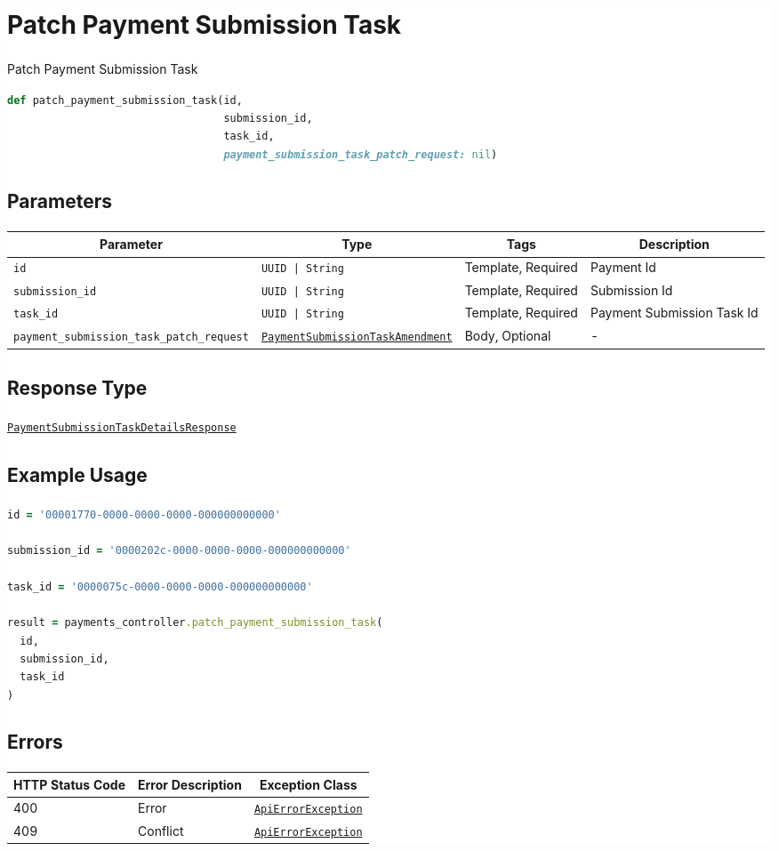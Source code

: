 
# Patch Payment Submission Task

Patch Payment Submission Task

```ruby
def patch_payment_submission_task(id,
                                  submission_id,
                                  task_id,
                                  payment_submission_task_patch_request: nil)
```

## Parameters

| Parameter | Type | Tags | Description |
|  --- | --- | --- | --- |
| `id` | `UUID \| String` | Template, Required | Payment Id |
| `submission_id` | `UUID \| String` | Template, Required | Submission Id |
| `task_id` | `UUID \| String` | Template, Required | Payment Submission Task Id |
| `payment_submission_task_patch_request` | [`PaymentSubmissionTaskAmendment`](../../doc/models/payment-submission-task-amendment.md) | Body, Optional | - |

## Response Type

[`PaymentSubmissionTaskDetailsResponse`](../../doc/models/payment-submission-task-details-response.md)

## Example Usage

```ruby
id = '00001770-0000-0000-0000-000000000000'

submission_id = '0000202c-0000-0000-0000-000000000000'

task_id = '0000075c-0000-0000-0000-000000000000'

result = payments_controller.patch_payment_submission_task(
  id,
  submission_id,
  task_id
)
```

## Errors

| HTTP Status Code | Error Description | Exception Class |
|  --- | --- | --- |
| 400 | Error | [`ApiErrorException`](../../doc/models/api-error-exception.md) |
| 409 | Conflict | [`ApiErrorException`](../../doc/models/api-error-exception.md) |
